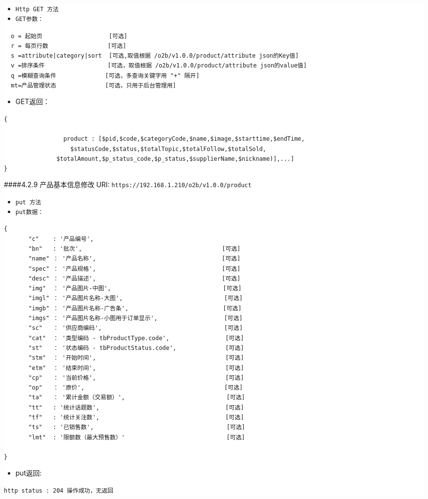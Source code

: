 * `Http GET 方法`
*  `GET参数：`
```
  o = 起始页                   [可选]
  r = 每页行数                 [可选]
  s =attribute|category|sort  [可选,取值根据 /o2b/v1.0.0/product/attribute json的Key值]
  v =排序条件                  [可选，取值根据 /o2b/v1.0.0/product/attribute json的value值]
  q =模糊查询条件              [可选，多查询关键字用 "+" 隔开]
  mt=产品管理状态              [可选，只用于后台管理用]
```  
* GET返回：
```
{
	      
                 product : [$pid,$code,$categoryCode,$name,$image,$starttime,$endTime,
		           $statusCode,$status,$totalTopic,$totalFollow,$totalSold,
			   $totalAmount,$p_status_code,$p_status,$supplierName,$nickname)],...]
}

```
####4.2.9 产品基本信息修改
URI: `https://192.168.1.210/o2b/v1.0.0/product`

* `put 方法`
* `put数据：`
```
{
       "c"    : '产品编号',                                    
       "bn"   : '批次',                                        [可选]
       "name" ： '产品名称',                                    [可选]
       "spec" ： '产品规格',                                    [可选]
       "desc" ： '产品描述',                                    [可选]
       "img"  ： '产品图片-中图',                                [可选]
       "imgl" ： '产品图片名称-大图',                             [可选]
       "imgb" ： '产品图片名称-广告条',                           [可选]
       "imgs" ： '产品图片名称-小图用于订单显示',                   [可选]
       "sc"   ： '供应商编码',                                   [可选]
       "cat"  ： '类型编码 - tbProductType.code',                [可选]
       "st"   ： '状态编码 - tbProductStatus.code',              [可选]
       "stm"  ： '开始时间',                                     [可选]
       "etm"  ： '结束时间',                                     [可选]
       "cp"   ： '当前价格',                                     [可选]
       "op"   ： '原价',                                        [可选]
       "ta"   ： '累计金额（交易额）',                             [可选]
       "tt"   : '统计话题数',                                    [可选]
       "tf"   : '统计关注数',                                    [可选]
       "ts"   : '已销售数',                                      [可选]
       "lmt"  : '限额数（最大预售数）'                             [可选]
       
}
```     
* put返回:
```
http status : 204 操作成功，无返回
```
